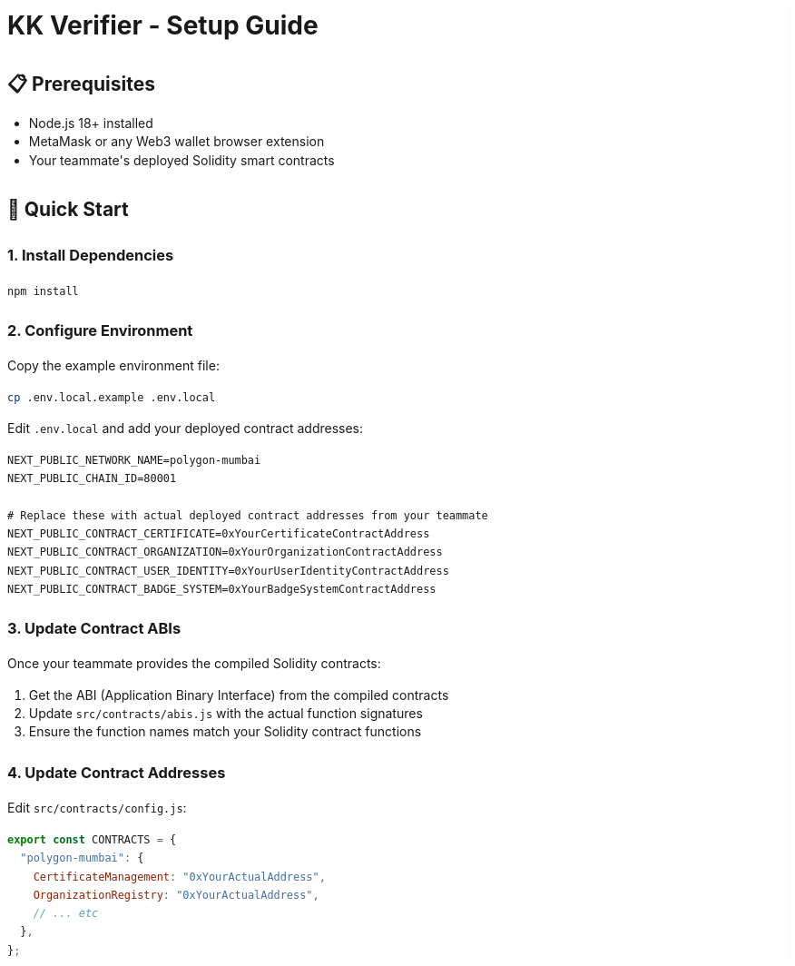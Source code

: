 # KK Verifier - Setup Guide

## 📋 Prerequisites

- Node.js 18+ installed
- MetaMask or any Web3 wallet browser extension
- Your teammate's deployed Solidity smart contracts

## 🚀 Quick Start

### 1. Install Dependencies

```bash
npm install
```

### 2. Configure Environment

Copy the example environment file:

```bash
cp .env.local.example .env.local
```

Edit `.env.local` and add your deployed contract addresses:

```env
NEXT_PUBLIC_NETWORK_NAME=polygon-mumbai
NEXT_PUBLIC_CHAIN_ID=80001

# Replace these with actual deployed contract addresses from your teammate
NEXT_PUBLIC_CONTRACT_CERTIFICATE=0xYourCertificateContractAddress
NEXT_PUBLIC_CONTRACT_ORGANIZATION=0xYourOrganizationContractAddress
NEXT_PUBLIC_CONTRACT_USER_IDENTITY=0xYourUserIdentityContractAddress
NEXT_PUBLIC_CONTRACT_BADGE_SYSTEM=0xYourBadgeSystemContractAddress
```

### 3. Update Contract ABIs

Once your teammate provides the compiled Solidity contracts:

1. Get the ABI (Application Binary Interface) from the compiled contracts
2. Update `src/contracts/abis.js` with the actual function signatures
3. Ensure the function names match your Solidity contract functions

### 4. Update Contract Addresses

Edit `src/contracts/config.js`:

```javascript
export const CONTRACTS = {
  "polygon-mumbai": {
    CertificateManagement: "0xYourActualAddress",
    OrganizationRegistry: "0xYourActualAddress",
    // ... etc
  },
};
```

